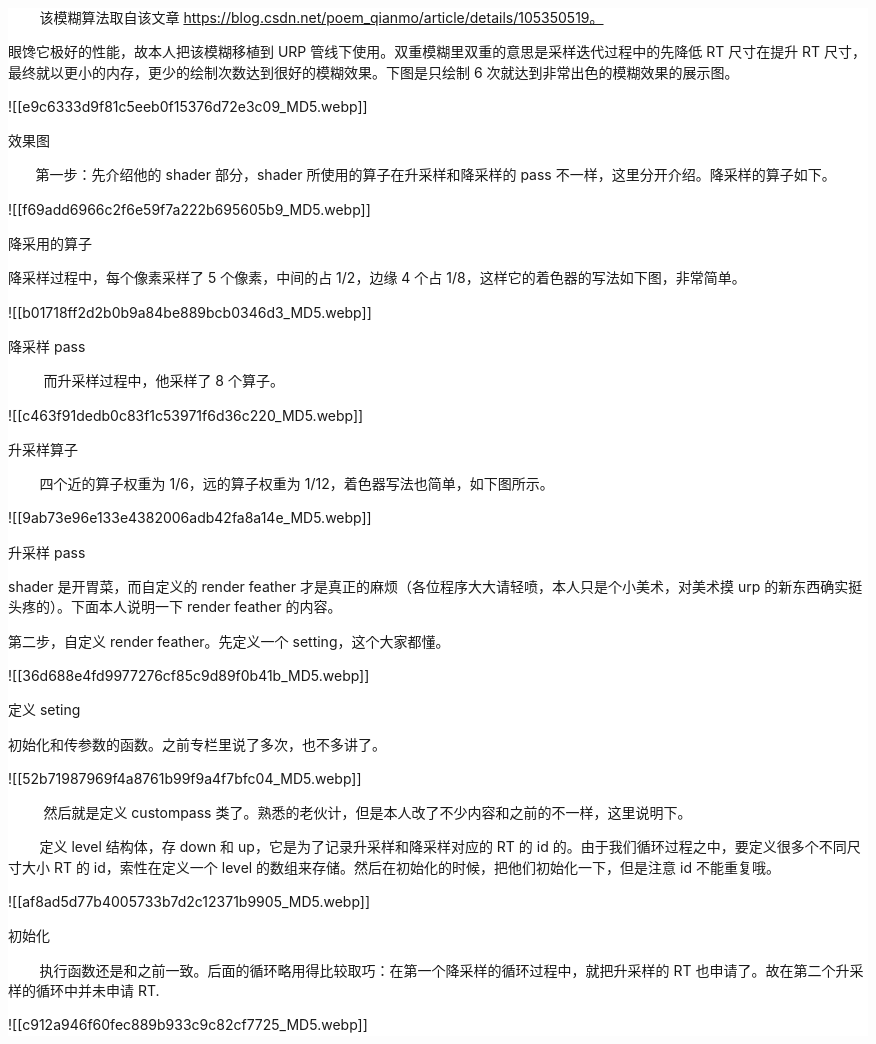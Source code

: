         该模糊算法取自该文章 https://blog.csdn.net/poem_qianmo/article/details/105350519。

眼馋它极好的性能，故本人把该模糊移植到 URP 管线下使用。双重模糊里双重的意思是采样迭代过程中的先降低 RT 尺寸在提升 RT 尺寸，最终就以更小的内存，更少的绘制次数达到很好的模糊效果。下图是只绘制 6 次就达到非常出色的模糊效果的展示图。

![[e9c6333d9f81c5eeb0f15376d72e3c09_MD5.webp]]

效果图

       第一步：先介绍他的 shader 部分，shader 所使用的算子在升采样和降采样的 pass 不一样，这里分开介绍。降采样的算子如下。

![[f69add6966c2f6e59f7a222b695605b9_MD5.webp]]

降采用的算子

降采样过程中，每个像素采样了 5 个像素，中间的占 1/2，边缘 4 个占 1/8，这样它的着色器的写法如下图，非常简单。

![[b01718ff2d2b0b9a84be889bcb0346d3_MD5.webp]]

降采样 pass

         而升采样过程中，他采样了 8 个算子。

![[c463f91dedb0c83f1c53971f6d36c220_MD5.webp]]

升采样算子

        四个近的算子权重为 1/6，远的算子权重为 1/12，着色器写法也简单，如下图所示。

![[9ab73e96e133e4382006adb42fa8a14e_MD5.webp]]

升采样 pass

  shader 是开胃菜，而自定义的 render feather 才是真正的麻烦（各位程序大大请轻喷，本人只是个小美术，对美术摸 urp 的新东西确实挺头疼的）。下面本人说明一下 render feather 的内容。

  第二步，自定义 render feather。先定义一个 setting，这个大家都懂。

![[36d688e4fd9977276cf85c9d89f0b41b_MD5.webp]]

定义 seting

初始化和传参数的函数。之前专栏里说了多次，也不多讲了。

![[52b71987969f4a8761b99f9a4f7bfc04_MD5.webp]]

         然后就是定义 custompass 类了。熟悉的老伙计，但是本人改了不少内容和之前的不一样，这里说明下。

        定义 level 结构体，存 down 和 up，它是为了记录升采样和降采样对应的 RT 的 id 的。由于我们循环过程之中，要定义很多个不同尺寸大小 RT 的 id，索性在定义一个 level 的数组来存储。然后在初始化的时候，把他们初始化一下，但是注意 id 不能重复哦。

![[af8ad5d77b4005733b7d2c12371b9905_MD5.webp]]

初始化

        执行函数还是和之前一致。后面的循环略用得比较取巧：在第一个降采样的循环过程中，就把升采样的 RT 也申请了。故在第二个升采样的循环中并未申请 RT.

![[c912a946f60fec889b933c9c82cf7725_MD5.webp]]
